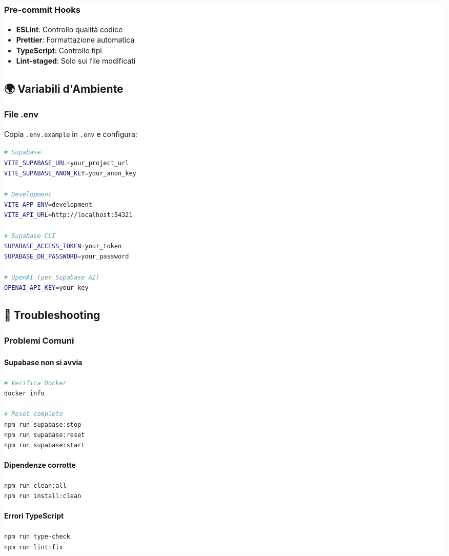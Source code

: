 ### Pre-commit Hooks
- **ESLint**: Controllo qualità codice
- **Prettier**: Formattazione automatica
- **TypeScript**: Controllo tipi
- **Lint-staged**: Solo sui file modificati

## 🌍 Variabili d'Ambiente

### File .env
Copia `.env.example` in `.env` e configura:

```bash
# Supabase
VITE_SUPABASE_URL=your_project_url
VITE_SUPABASE_ANON_KEY=your_anon_key

# Development
VITE_APP_ENV=development
VITE_API_URL=http://localhost:54321

# Supabase CLI
SUPABASE_ACCESS_TOKEN=your_token
SUPABASE_DB_PASSWORD=your_password

# OpenAI (per Supabase AI)
OPENAI_API_KEY=your_key
```

## 🚨 Troubleshooting

### Problemi Comuni

#### Supabase non si avvia
```bash
# Verifica Docker
docker info

# Reset completo
npm run supabase:stop
npm run supabase:reset
npm run supabase:start
```

#### Dipendenze corrotte
```bash
npm run clean:all
npm run install:clean
```

#### Errori TypeScript
```bash
npm run type-check
npm run lint:fix
```
